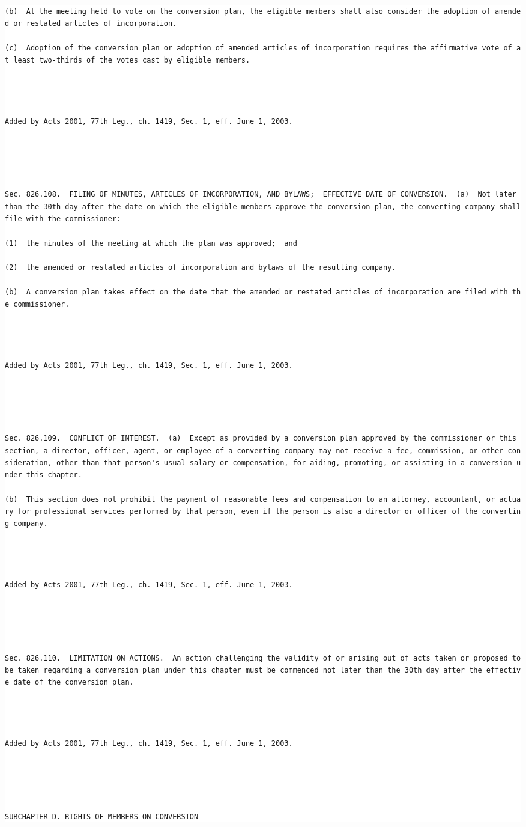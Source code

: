     (b)  At the meeting held to vote on the conversion plan, the eligible members shall also consider the adoption of amended or restated articles of incorporation.
    
    (c)  Adoption of the conversion plan or adoption of amended articles of incorporation requires the affirmative vote of at least two-thirds of the votes cast by eligible members.
    
    
    
    
    Added by Acts 2001, 77th Leg., ch. 1419, Sec. 1, eff. June 1, 2003.
    
    
    
    
    
    Sec. 826.108.  FILING OF MINUTES, ARTICLES OF INCORPORATION, AND BYLAWS;  EFFECTIVE DATE OF CONVERSION.  (a)  Not later than the 30th day after the date on which the eligible members approve the conversion plan, the converting company shall file with the commissioner:
    
    (1)  the minutes of the meeting at which the plan was approved;  and
    
    (2)  the amended or restated articles of incorporation and bylaws of the resulting company.
    
    (b)  A conversion plan takes effect on the date that the amended or restated articles of incorporation are filed with the commissioner.
    
    
    
    
    Added by Acts 2001, 77th Leg., ch. 1419, Sec. 1, eff. June 1, 2003.
    
    
    
    
    
    Sec. 826.109.  CONFLICT OF INTEREST.  (a)  Except as provided by a conversion plan approved by the commissioner or this section, a director, officer, agent, or employee of a converting company may not receive a fee, commission, or other consideration, other than that person's usual salary or compensation, for aiding, promoting, or assisting in a conversion under this chapter.
    
    (b)  This section does not prohibit the payment of reasonable fees and compensation to an attorney, accountant, or actuary for professional services performed by that person, even if the person is also a director or officer of the converting company.
    
    
    
    
    Added by Acts 2001, 77th Leg., ch. 1419, Sec. 1, eff. June 1, 2003.
    
    
    
    
    
    Sec. 826.110.  LIMITATION ON ACTIONS.  An action challenging the validity of or arising out of acts taken or proposed to be taken regarding a conversion plan under this chapter must be commenced not later than the 30th day after the effective date of the conversion plan.
    
    
    
    
    Added by Acts 2001, 77th Leg., ch. 1419, Sec. 1, eff. June 1, 2003.
    
    
    
    
    
    SUBCHAPTER D. RIGHTS OF MEMBERS ON CONVERSION
    
      
    
    